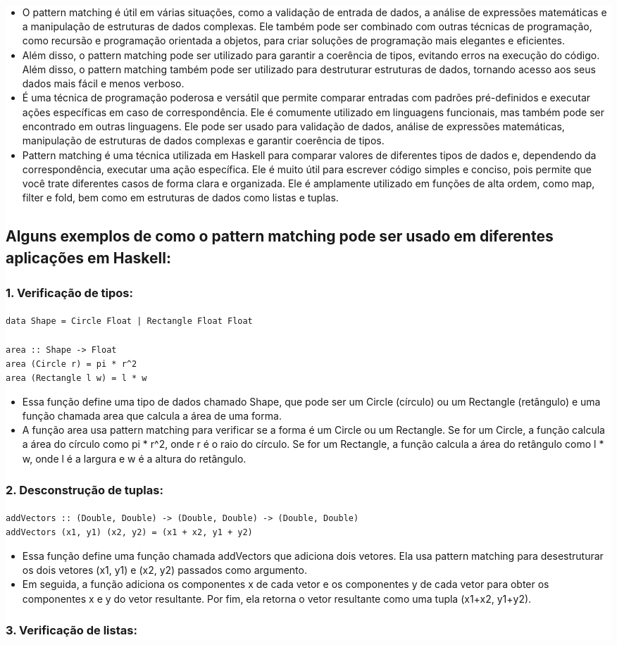 ######
* O pattern matching é útil em várias situações, como a validação de entrada de dados, a análise de expressões matemáticas e a manipulação de estruturas de dados complexas. Ele também pode ser combinado com outras técnicas de programação, como recursão e programação orientada a objetos, para criar soluções de programação mais elegantes e eficientes.
* Além disso, o pattern matching pode ser utilizado para garantir a coerência de tipos, evitando erros na execução do código. Além disso, o pattern matching também pode ser utilizado para destruturar estruturas de dados, tornando acesso aos seus dados mais fácil e menos verboso.
* É uma técnica de programação poderosa e versátil que permite comparar entradas com padrões pré-definidos e executar ações específicas em caso de correspondência. Ele é comumente utilizado em linguagens funcionais, mas também pode ser encontrado em outras linguagens. Ele pode ser usado para validação de dados, análise de expressões matemáticas, manipulação de estruturas de dados complexas e garantir coerência de tipos.
* Pattern matching é uma técnica utilizada em Haskell para comparar valores de diferentes tipos de dados e, dependendo da correspondência, executar uma ação específica. Ele é muito útil para escrever código simples e conciso, pois permite que você trate diferentes casos de forma clara e organizada. Ele é amplamente utilizado em funções de alta ordem, como map, filter e fold, bem como em estruturas de dados como listas e tuplas.

## Alguns exemplos de como o pattern matching pode ser usado em diferentes aplicações em Haskell:

### 1. Verificação de tipos:

```
data Shape = Circle Float | Rectangle Float Float

area :: Shape -> Float
area (Circle r) = pi * r^2
area (Rectangle l w) = l * w
```

* Essa função define uma tipo de dados chamado Shape, que pode ser um Circle (círculo) ou um Rectangle (retângulo) e uma função chamada area que calcula a área de uma forma.
* A função area usa pattern matching para verificar se a forma é um Circle ou um Rectangle. Se for um Circle, a função calcula a área do círculo como pi * r^2, onde r é o raio do círculo. Se for um Rectangle, a função calcula a área do retângulo como l * w, onde l é a largura e w é a altura do retângulo.

### 2.	Desconstrução de tuplas:

```
addVectors :: (Double, Double) -> (Double, Double) -> (Double, Double)
addVectors (x1, y1) (x2, y2) = (x1 + x2, y1 + y2)
```

* Essa função define uma função chamada addVectors que adiciona dois vetores. Ela usa pattern matching para desestruturar os dois vetores (x1, y1) e (x2, y2) passados como argumento.
* Em seguida, a função adiciona os componentes x de cada vetor e os componentes y de cada vetor para obter os componentes x e y do vetor resultante. Por fim, ela retorna o vetor resultante como uma tupla (x1+x2, y1+y2).

### 3. Verificação de listas:
